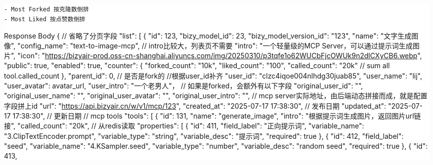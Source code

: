     - Most Forked 按克隆数倒排
    - Most Liked 按点赞数倒排
Response Body
{
    // 省略了分页字段
    "list": [
        {
            "id": 123,
            "bizy_model_id": 23,
            "bizy_model_version_id": "123",
            "name": "文字生成图像",
            "config_name": "text-to-image-mcp",
            // intro比较大，列表页不需要
            "intro": "一个轻量级的MCP Server，可以通过提示词生成图片",
            "icon": "https://bizyair-prod.oss-cn-shanghai.aliyuncs.com/img/20250310/p3tqfe1o62WUCbFjcOWUk9n2dlCXyCB6.webp",
            "public": true,
            "enabled": true,
            "counter": {
                "forked_count": "10k",
                "liked_count": "100",
                "called_count": "20k" // sum all tool.called_count
            },
            "parent_id": 0, // 是否是fork的
            //根据user_id补齐
            "user_id": "clzc4iqoe004nlhdg30juab85",
            "user_name": "lij",
            "user_avatar": avatar_url,
            "user_intro": "一个老男人"，
            // 如果是forked，会额外有以下字段
            "original_user_id": "",
            "original_user_name": "",
            "original_user_avatar": "",
            "original_user_intro": "",
            // mcp server实际地址，由后端动态拼接而成，就是配置字段拼上id
            "url": "https://api.bizyair.cn/w/v1/mcp/123",
            "created_at": "2025-07-17 17:38:30", // 发布日期
            "updated_at": "2025-07-17 17:38:30", // 更新日期
            // mcp tools
            "tools": [
                {
                    "id": 131,
                    "name": "generate_image",
                    "intro": "根据提示词生成图片，返回图片url链接",
                    "called_count": "20k", // 从redis读取
                    "properties": [
                        {
                            "id": 411,
                            "field_label": "正向提示词",
                            "variable_name": "3.ClipTextEncoder.prompt",
                            "variable_type": "string",
                            "variable_desc": "提示词",
                            "required": true
                        },
                        {
                            "id": 412,
                            "field_label": "seed",
                            "variable_name": "4.KSampler.seed",
                            "variable_type": "number",
                            "variable_desc": "random seed",
                            "required": true
                        },
                        {
                            "id": 413,
